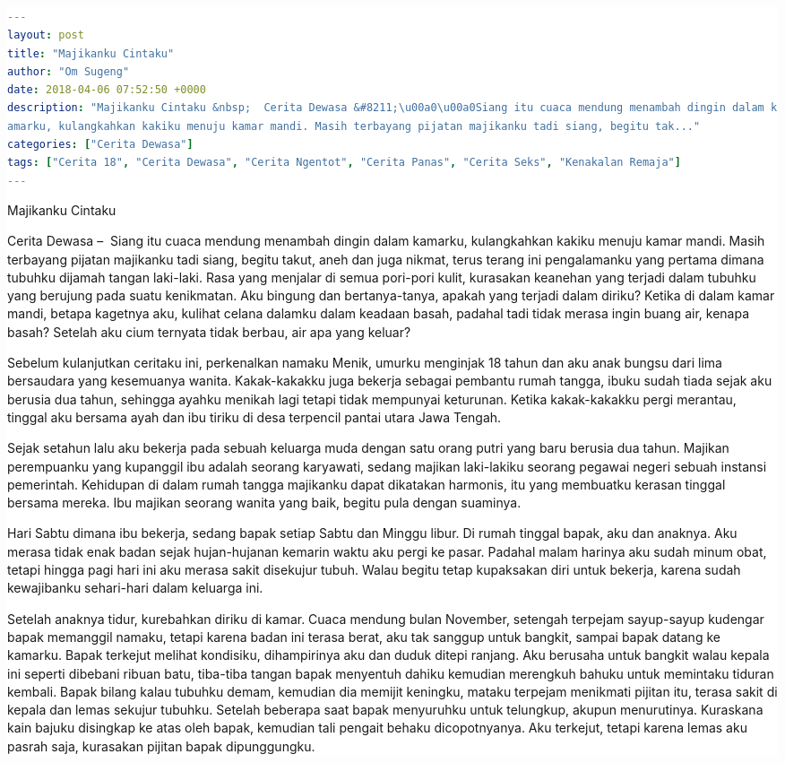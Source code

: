 ```yaml
---
layout: post
title: "Majikanku Cintaku"
author: "Om Sugeng"
date: 2018-04-06 07:52:50 +0000
description: "Majikanku Cintaku &nbsp;  Cerita Dewasa &#8211;\u00a0\u00a0Siang itu cuaca mendung menambah dingin dalam kamarku, kulangkahkan kakiku menuju kamar mandi. Masih terbayang pijatan majikanku tadi siang, begitu tak..."
categories: ["Cerita Dewasa"]
tags: ["Cerita 18", "Cerita Dewasa", "Cerita Ngentot", "Cerita Panas", "Cerita Seks", "Kenakalan Remaja"]
---
```


Majikanku Cintaku
&nbsp;

Cerita Dewasa &#8211;  Siang itu cuaca mendung menambah dingin dalam kamarku, kulangkahkan kakiku menuju kamar mandi. Masih terbayang pijatan majikanku tadi siang, begitu takut, aneh dan juga nikmat, terus terang ini pengalamanku yang pertama dimana tubuhku dijamah tangan laki-laki. Rasa yang menjalar di semua pori-pori kulit, kurasakan keanehan yang terjadi dalam tubuhku yang berujung pada suatu kenikmatan. Aku bingung dan bertanya-tanya, apakah yang terjadi dalam diriku? Ketika di dalam kamar mandi, betapa kagetnya aku, kulihat celana dalamku dalam keadaan basah, padahal tadi tidak merasa ingin buang air, kenapa basah? Setelah aku cium ternyata tidak berbau, air apa yang keluar?

Sebelum kulanjutkan ceritaku ini, perkenalkan namaku Menik, umurku menginjak 18 tahun dan aku anak bungsu dari lima bersaudara yang kesemuanya wanita. Kakak-kakakku juga bekerja sebagai pembantu rumah tangga, ibuku sudah tiada sejak aku berusia dua tahun, sehingga ayahku menikah lagi tetapi tidak mempunyai keturunan. Ketika kakak-kakakku pergi merantau, tinggal aku bersama ayah dan ibu tiriku di desa terpencil pantai utara Jawa Tengah.

Sejak setahun lalu aku bekerja pada sebuah keluarga muda dengan satu orang putri yang baru berusia dua tahun. Majikan perempuanku yang kupanggil ibu adalah seorang karyawati, sedang majikan laki-lakiku seorang pegawai negeri sebuah instansi pemerintah. Kehidupan di dalam rumah tangga majikanku dapat dikatakan harmonis, itu yang membuatku kerasan tinggal bersama mereka. Ibu majikan seorang wanita yang baik, begitu pula dengan suaminya.

Hari Sabtu dimana ibu bekerja, sedang bapak setiap Sabtu dan Minggu libur. Di rumah tinggal bapak, aku dan anaknya. Aku merasa tidak enak badan sejak hujan-hujanan kemarin waktu aku pergi ke pasar. Padahal malam harinya aku sudah minum obat, tetapi hingga pagi hari ini aku merasa sakit disekujur tubuh. Walau begitu tetap kupaksakan diri untuk bekerja, karena sudah kewajibanku sehari-hari dalam keluarga ini.

Setelah anaknya tidur, kurebahkan diriku di kamar. Cuaca mendung bulan November, setengah terpejam sayup-sayup kudengar bapak memanggil namaku, tetapi karena badan ini terasa berat, aku tak sanggup untuk bangkit, sampai bapak datang ke kamarku. Bapak terkejut melihat kondisiku, dihampirinya aku dan duduk ditepi ranjang. Aku berusaha untuk bangkit walau kepala ini seperti dibebani ribuan batu, tiba-tiba tangan bapak menyentuh dahiku kemudian merengkuh bahuku untuk memintaku tiduran kembali. Bapak bilang kalau tubuhku demam, kemudian dia memijit keningku, mataku terpejam menikmati pijitan itu, terasa sakit di kepala dan lemas sekujur tubuhku. Setelah beberapa saat bapak menyuruhku untuk telungkup, akupun menurutinya. Kuraskana kain bajuku disingkap ke atas oleh bapak, kemudian tali pengait behaku dicopotnyanya. Aku terkejut, tetapi karena lemas aku pasrah saja, kurasakan pijitan bapak dipunggungku.
